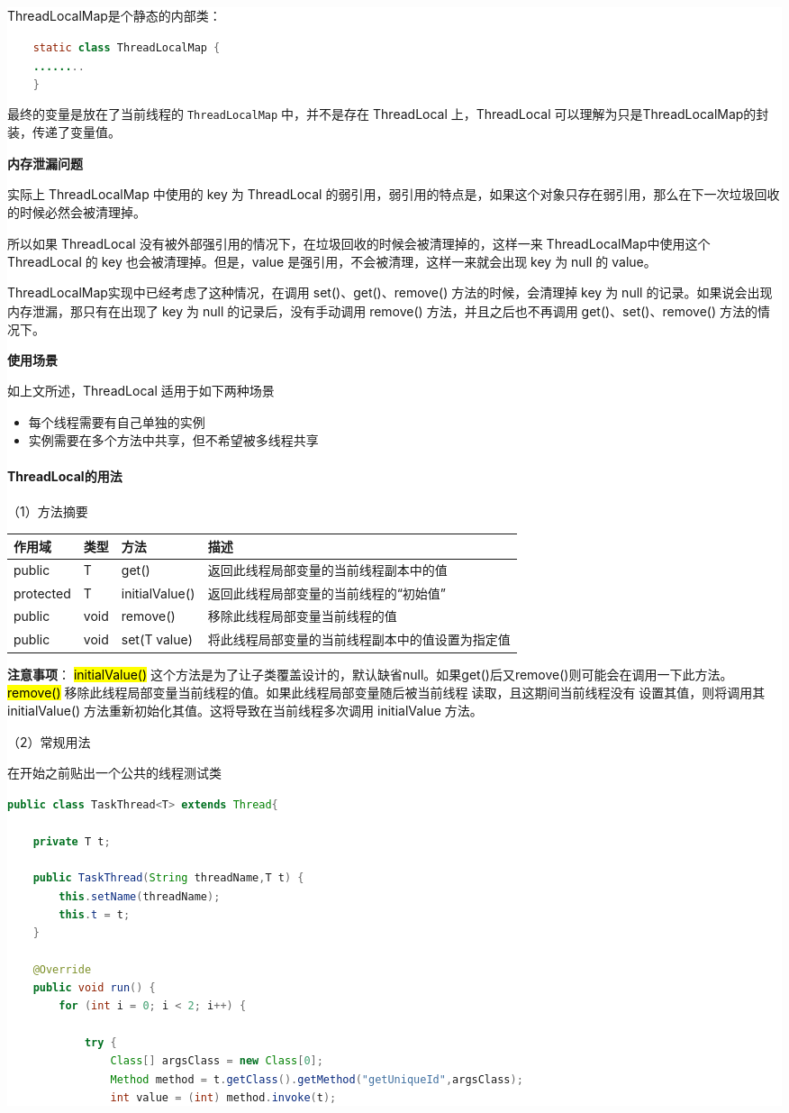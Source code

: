 ThreadLocalMap是个静态的内部类：

```java
    static class ThreadLocalMap {   
    ........   
    }  
```

最终的变量是放在了当前线程的 `ThreadLocalMap` 中，并不是存在 ThreadLocal 上，ThreadLocal 可以理解为只是ThreadLocalMap的封装，传递了变量值。

**内存泄漏问题**

实际上 ThreadLocalMap 中使用的 key 为 ThreadLocal 的弱引用，弱引用的特点是，如果这个对象只存在弱引用，那么在下一次垃圾回收的时候必然会被清理掉。

所以如果 ThreadLocal 没有被外部强引用的情况下，在垃圾回收的时候会被清理掉的，这样一来 ThreadLocalMap中使用这个 ThreadLocal 的 key 也会被清理掉。但是，value 是强引用，不会被清理，这样一来就会出现 key 为 null 的 value。

ThreadLocalMap实现中已经考虑了这种情况，在调用 set()、get()、remove() 方法的时候，会清理掉 key 为 null 的记录。如果说会出现内存泄漏，那只有在出现了 key 为 null 的记录后，没有手动调用 remove() 方法，并且之后也不再调用 get()、set()、remove() 方法的情况下。



**使用场景**

如上文所述，ThreadLocal 适用于如下两种场景

- 每个线程需要有自己单独的实例
- 实例需要在多个方法中共享，但不希望被多线程共享



#### ThreadLocal的用法

（1）方法摘要

| 作用域    | 类型 | 方法           | 描述                                             |
| :-------- | :--- | :------------- | :----------------------------------------------- |
| public    | T    | get()          | 返回此线程局部变量的当前线程副本中的值           |
| protected | T    | initialValue() | 返回此线程局部变量的当前线程的“初始值”           |
| public    | void | remove()       | 移除此线程局部变量当前线程的值                   |
| public    | void | set(T value)   | 将此线程局部变量的当前线程副本中的值设置为指定值 |

**注意事项**：
<mark>initialValue()</mark> 这个方法是为了让子类覆盖设计的，默认缺省null。如果get()后又remove()则可能会在调用一下此方法。
<mark>remove()</mark> 移除此线程局部变量当前线程的值。如果此线程局部变量随后被当前线程 读取，且这期间当前线程没有 设置其值，则将调用其 initialValue() 方法重新初始化其值。这将导致在当前线程多次调用 initialValue 方法。



（2）常规用法

在开始之前贴出一个公共的线程测试类

```java
public class TaskThread<T> extends Thread{

    private T t;

    public TaskThread(String threadName,T t) {
        this.setName(threadName);
        this.t = t;
    }

    @Override
    public void run() {
        for (int i = 0; i < 2; i++) {

            try {
                Class[] argsClass = new Class[0];
                Method method = t.getClass().getMethod("getUniqueId",argsClass);
                int value = (int) method.invoke(t);
```